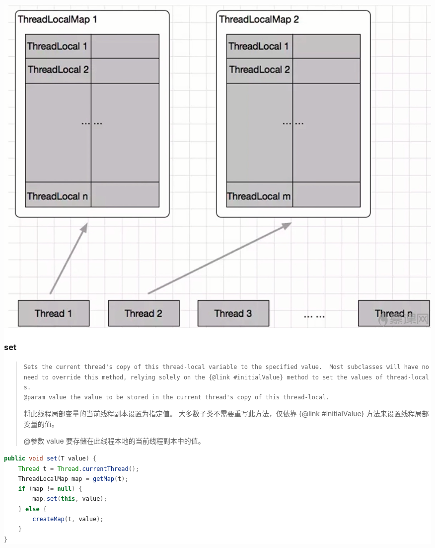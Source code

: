 ![image-20220318165738659](../../images/image-20220318165738659.png)



### set

> ```
> Sets the current thread's copy of this thread-local variable to the specified value.  Most subclasses will have no need to override this method, relying solely on the {@link #initialValue} method to set the values of thread-locals.
> @param value the value to be stored in the current thread's copy of this thread-local.
> ```
>
> 将此线程局部变量的当前线程副本设置为指定值。 大多数子类不需要重写此方法，仅依靠 {@link #initialValue} 方法来设置线程局部变量的值。
>
> @参数 value 要存储在此线程本地的当前线程副本中的值。

```java
public void set(T value) {
    Thread t = Thread.currentThread();
    ThreadLocalMap map = getMap(t);
    if (map != null) {
        map.set(this, value);
    } else {
        createMap(t, value);
    }
}
```
